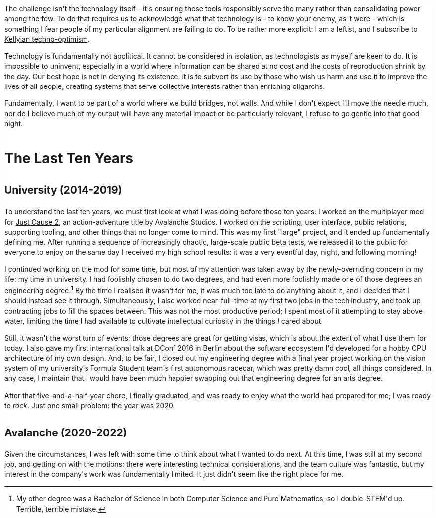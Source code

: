 The challenge isn't the technology itself - it's ensuring these tools responsibly serve the many rather than consolidating power among the few. To do that requires us to acknowledge what that technology is - to know your enemy, as it were - which is something I fear people of my particular alignment are failing to do. To be rather more explicit: I am a leftist, and I subscribe to [Kellyian techno-optimism](https://andrewkelley.me/post/the-techno-optimist-manifesto.html).

Technology is fundamentally not apolitical. It cannot be considered in isolation, as technologists as myself are keen to do. It is impossible to uninvent, especially in a world where information can be shared at no cost and the costs of reproduction shrink by the day. Our best hope is not in denying its existence: it is to subvert its use by those who wish us harm and use it to improve the lives of all people, creating systems that serve collective interests rather than enriching oligarchs.

Fundamentally, I want to be part of a world where we build bridges, not walls. And while I don't expect I'll move the needle much, nor do I believe much of my output will have any material impact or be particularly relevant, I refuse to go gentle into that good night.

# The Last Ten Years

## University (2014-2019)

To understand the last ten years, we must first look at what I was doing before those ten years: I worked on the multiplayer mod for [Just Cause 2](https://en.wikipedia.org/wiki/Just_Cause_2), an action-adventure title by Avalanche Studios. I worked on the scripting, user interface, public relations, supporting tooling, and other things that no longer come to mind. This was my first "large" project, and it ended up fundamentally defining me. After running a sequence of increasingly chaotic, large-scale public beta tests, we released it to the public for everyone to enjoy on the same day I received my high school results: it was a very eventful day, night, and following morning!

I continued working on the mod for some time, but most of my attention was taken away by the newly-overriding concern in my life: my time in university. I had foolishly chosen to do two degrees, and had even more foolishly made one of those degrees an engineering degree.[^doublestem] By the time I realised it wasn't for me, it was much too late to do anything about it, and I decided that I should instead see it through. Simultaneously, I also worked near-full-time at my first two jobs in the tech industry, and took up contracting jobs to fill the spaces between. This was not the most productive period; I spent most of it attempting to stay above water, limiting the time I had available to cultivate intellectual curiosity in the things _I_ cared about.

[^doublestem]: My other degree was a Bachelor of Science in both Computer Science and Pure Mathematics, so I double-STEM'd up. Terrible, terrible mistake.

Still, it wasn't the worst turn of events; those degrees are great for getting visas, which is about the extent of what I use them for today. I also gave my first international talk at DConf 2016 in Berlin about the software ecosystem I'd developed for a hobby CPU architecture of my own design. And, to be fair, I closed out my engineering degree with a final year project working on the vision system of my university's Formula Student team's first autonomous racecar, which was pretty damn cool, all things considered. In any case, I maintain that I would have been much happier swapping out that engineering degree for an arts degree.

After that five-and-a-half-year chore, I finally graduated, and was ready to enjoy what the world had prepared for me; I was ready to _rock_. Just one small problem: the year was 2020.

## Avalanche (2020-2022)

Given the circumstances, I was left with some time to think about what I wanted to do next. At this time, I was still at my second job, and getting on with the motions: there were interesting technical considerations, and the team culture was fantastic, but my interest in the company's work was fundamentally limited. It just didn't seem like the right place for me.


[^timespan]: Quite literally, given that 2030 will mark 18 years since the Oculus Rift. On the other hand, I made a five-year bet in 2021 about the same thing and I'm on track to lose that, so we'll see.
[^404media]: Consider [404 Media](https://www.404media.co/). I disagree with them on quite a few things, but they're very good at capturing the technological hellscape that we've been shuffled into.
[^timezone]: Astute readers may have realised that the timezone difference between Stockholm and Melbourne ranges from 8 to 10 hours. My workday usually ended around 18:00 CEST - or 04:00 AEDT. I'm a night owl, but I can't say I'd recommend doing that for extended periods of time. Your social life becomes somewhat difficult.
[^cat]: I did consider taking him with me, but as he was already north of ten years old, it didn't seem a good idea to put him through that much stress. Luckily, he took very well to my parents, who doted upon him and were in turn doted upon by him. Cats: truly wonderful creatures.
[^qatar]: A friend sold his flight upgrade to me and I figured I'd take it up as a once-in-a-lifetime thing. It certainly lived up to the hype - I don't think I've ever slept so well on an international flight before - but my hangover on arrival was _entirely_ my fault. Refills may be offered, but that does not mean you should take them up on it.
[^ambient]: [Ambient](https://github.com/AmbientRun/Ambient). In some ways, I consider this a continuation of my JC2-MP work: I worked on many of the same problems and explored more of the design space that I was unable to last time. Aside from the business and user interest issues, there were also fundamental technological issues that we hadn't considered. I actually ended up giving a talk on these problems, which I will eventually link in a **Talks** section, but it's the kind of topic that merits a full blog post.
[^braindump]: [Braindump Inc](https://braindump.me/blog-posts/building-an-ai-game-studio) ([archived](https://archive.is/LV6Ws)). Another thing that merits a blog post, but given that there are other companies in this space, I'm inclined to wait some time before discussing it.
[^wrapup]: I was on holiday in Paris when I found out about this. Had I been in town, I would have... well, I wouldn't have done anything, because it was fundamentally not my ship to steer, but it's nice to believe you have some kind of control over your life, you know?
[^imgood]: i.e. there are companies willing to pay for my services at this time
[^dips]: You'll notice there haven't been any new commits recently. As it turns out, process is only as good as people's willingness to follow it, but I'm still proud of what I pulled off and continue to facilitate. Also, free amusing fact: I have not played past the base game (_A Realm Reborn_). I have spent hundreds - possibly thousands of hours - facilitating an ecosystem for a game that I've only played for a few dozen hours. Won't that make for a fun blog post some day?
[^llm]: Another project that was formally shuffled off this mortal coil. As it turns out, it's extremely difficult to keep up with a project of `llama.cpp`'s development velocity, especially when you're trying to maintain a Rust-appropriate level of rigour, and efforts to do so will result in burnout.
[^docs]: A not-insignificant part of which is documentation. I will happily copyedit your documentation and address your linguistic mishaps, because if I'm bothered by it, other members of your audience will be, too.
[^contradiction]: This may be difficult for me, and potentially you, to square with the fact that I often work for VC-backed startups. It does bother me, yes, but being actively involved in these spaces gives me unique insight into both their potential and their contradictions. We'll see what happens.
[^chinesecentury]: and yuan, too. Not a one-country race, as the USA is discovering.
[^free]: Actually, currently free, thanks to GitHub Pages. That may change if I add more significant content.
[^void]: This offer is void if this work is published in a medium where you actually do have to pay for consumption. You're on your own.